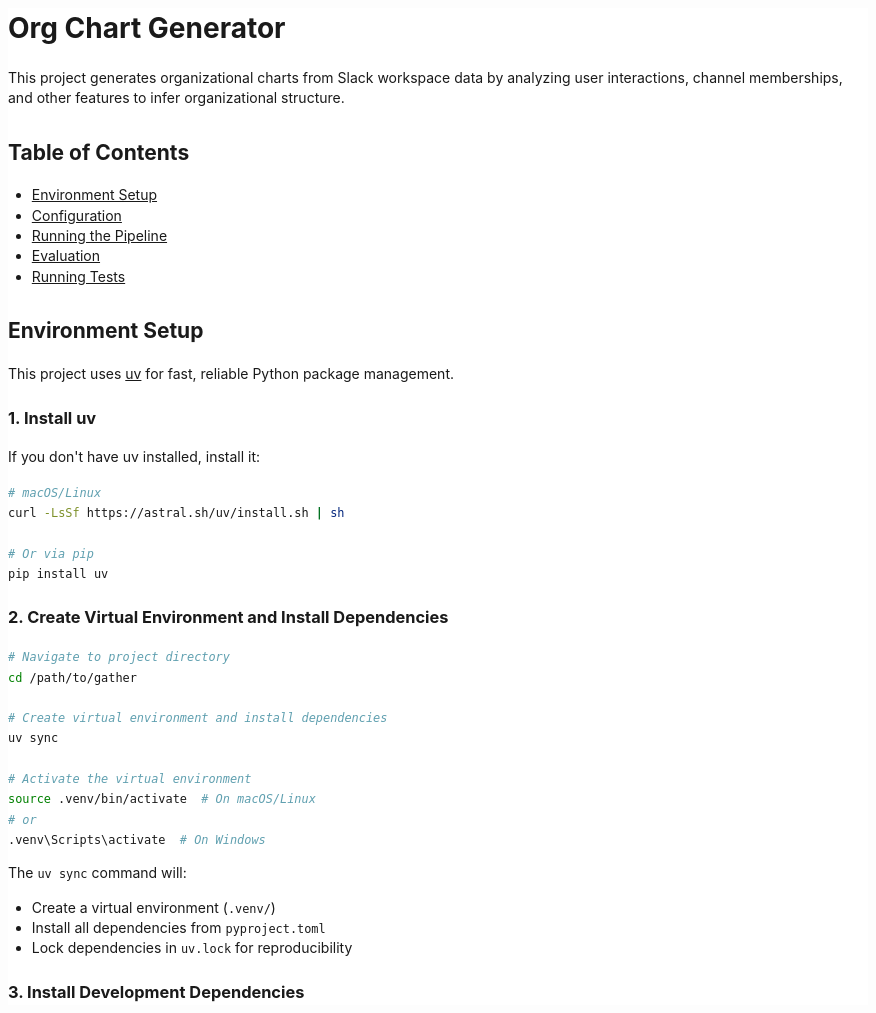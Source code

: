 # Org Chart Generator

This project generates organizational charts from Slack workspace data by analyzing user interactions, channel memberships, and other features to infer organizational structure.

## Table of Contents
- [Environment Setup](#environment-setup)
- [Configuration](#configuration)
- [Running the Pipeline](#running-the-pipeline)
- [Evaluation](#evaluation)
- [Running Tests](#running-tests)

## Environment Setup

This project uses [uv](https://github.com/astral-sh/uv) for fast, reliable Python package management.

### 1. Install uv

If you don't have uv installed, install it:

```bash
# macOS/Linux
curl -LsSf https://astral.sh/uv/install.sh | sh

# Or via pip
pip install uv
```

### 2. Create Virtual Environment and Install Dependencies

```bash
# Navigate to project directory
cd /path/to/gather

# Create virtual environment and install dependencies
uv sync

# Activate the virtual environment
source .venv/bin/activate  # On macOS/Linux
# or
.venv\Scripts\activate  # On Windows
```

The `uv sync` command will:
- Create a virtual environment (`.venv/`)
- Install all dependencies from `pyproject.toml`
- Lock dependencies in `uv.lock` for reproducibility

### 3. Install Development Dependencies

